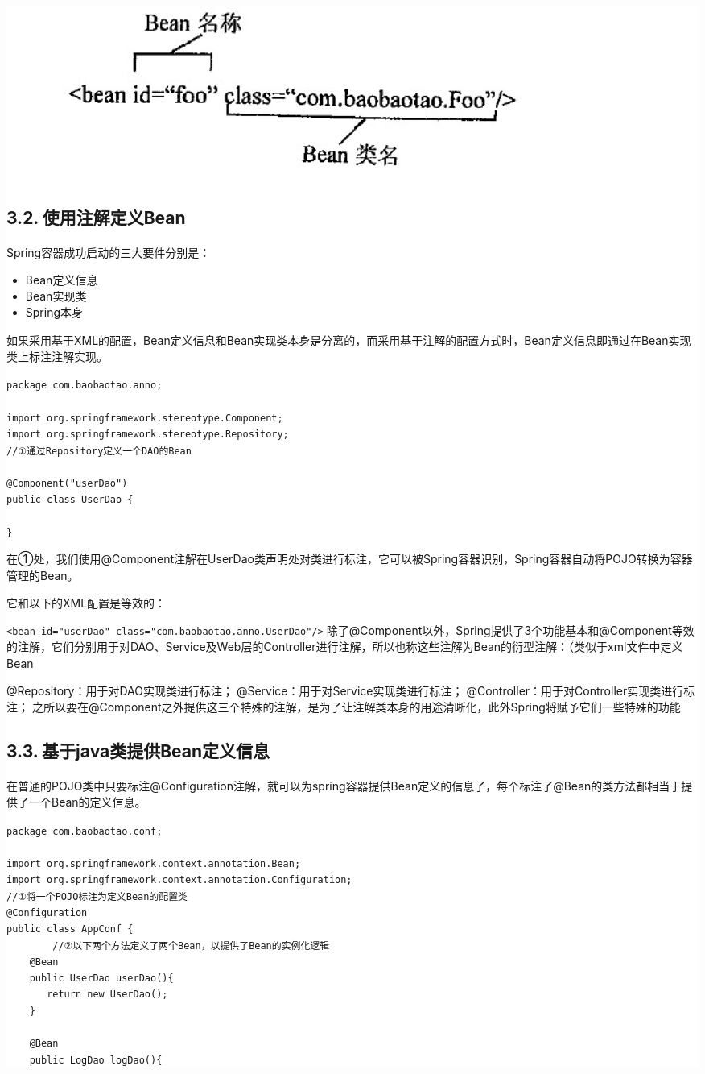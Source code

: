 ![](_v_images/_1552892048_11231.png)
## 3.2. 使用注解定义Bean
Spring容器成功启动的三大要件分别是：

-  Bean定义信息
- Bean实现类
- Spring本身

如果采用基于XML的配置，Bean定义信息和Bean实现类本身是分离的，而采用基于注解的配置方式时，Bean定义信息即通过在Bean实现类上标注注解实现。

```
package com.baobaotao.anno;

import org.springframework.stereotype.Component;
import org.springframework.stereotype.Repository;
//①通过Repository定义一个DAO的Bean

@Component("userDao")
public class UserDao {

}
```

在①处，我们使用@Component注解在UserDao类声明处对类进行标注，它可以被Spring容器识别，Spring容器自动将POJO转换为容器管理的Bean。

它和以下的XML配置是等效的：

`<bean id="userDao" class="com.baobaotao.anno.UserDao"/>`
除了@Component以外，Spring提供了3个功能基本和@Component等效的注解，它们分别用于对DAO、Service及Web层的Controller进行注解，所以也称这些注解为Bean的衍型注解：（类似于xml文件中定义Bean<bean id=" " class=" "/>

@Repository：用于对DAO实现类进行标注；
@Service：用于对Service实现类进行标注；
@Controller：用于对Controller实现类进行标注；
之所以要在@Component之外提供这三个特殊的注解，是为了让注解类本身的用途清晰化，此外Spring将赋予它们一些特殊的功能
## 3.3. 基于java类提供Bean定义信息
在普通的POJO类中只要标注@Configuration注解，就可以为spring容器提供Bean定义的信息了，每个标注了@Bean的类方法都相当于提供了一个Bean的定义信息。

```
package com.baobaotao.conf;

import org.springframework.context.annotation.Bean;
import org.springframework.context.annotation.Configuration;
//①将一个POJO标注为定义Bean的配置类
@Configuration
public class AppConf {
        //②以下两个方法定义了两个Bean，以提供了Bean的实例化逻辑
    @Bean
    public UserDao userDao(){
       return new UserDao();    
    }
    
    @Bean
    public LogDao logDao(){
```